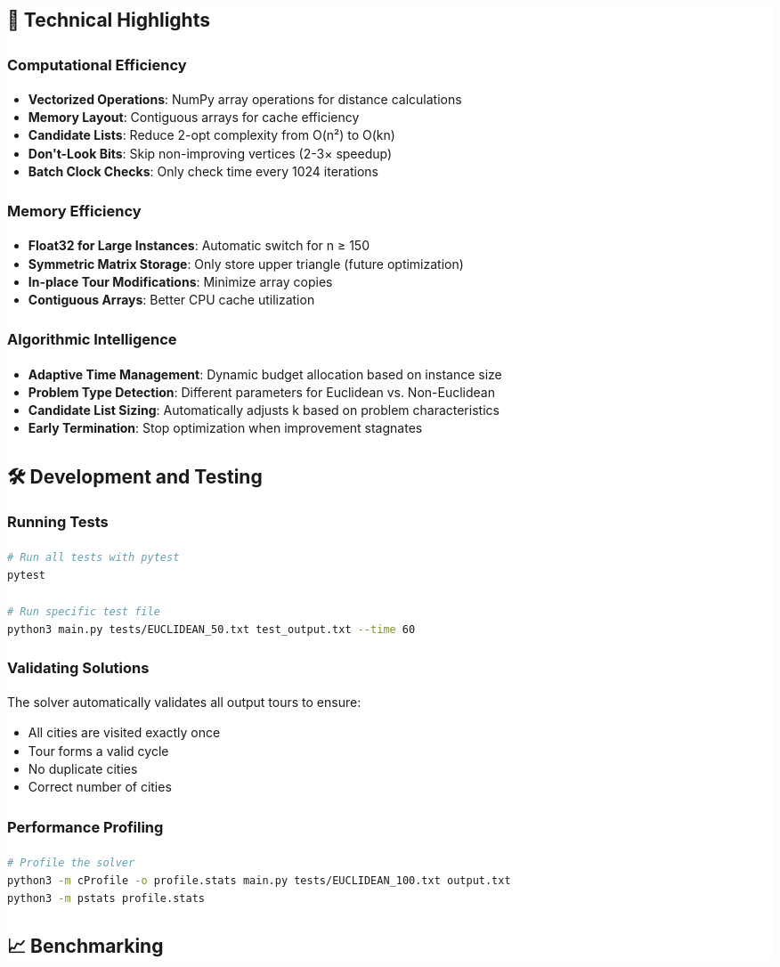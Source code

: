 ## 🔬 Technical Highlights

### Computational Efficiency
- **Vectorized Operations**: NumPy array operations for distance calculations
- **Memory Layout**: Contiguous arrays for cache efficiency
- **Candidate Lists**: Reduce 2-opt complexity from O(n²) to O(kn)
- **Don't-Look Bits**: Skip non-improving vertices (2-3× speedup)
- **Batch Clock Checks**: Only check time every 1024 iterations

### Memory Efficiency
- **Float32 for Large Instances**: Automatic switch for n ≥ 150
- **Symmetric Matrix Storage**: Only store upper triangle (future optimization)
- **In-place Tour Modifications**: Minimize array copies
- **Contiguous Arrays**: Better CPU cache utilization

### Algorithmic Intelligence
- **Adaptive Time Management**: Dynamic budget allocation based on instance size
- **Problem Type Detection**: Different parameters for Euclidean vs. Non-Euclidean
- **Candidate List Sizing**: Automatically adjusts k based on problem characteristics
- **Early Termination**: Stop optimization when improvement stagnates

## 🛠️ Development and Testing

### Running Tests
```bash
# Run all tests with pytest
pytest

# Run specific test file
python3 main.py tests/EUCLIDEAN_50.txt test_output.txt --time 60
```

### Validating Solutions
The solver automatically validates all output tours to ensure:
- All cities are visited exactly once
- Tour forms a valid cycle
- No duplicate cities
- Correct number of cities

### Performance Profiling
```bash
# Profile the solver
python3 -m cProfile -o profile.stats main.py tests/EUCLIDEAN_100.txt output.txt
python3 -m pstats profile.stats
```

## 📈 Benchmarking
